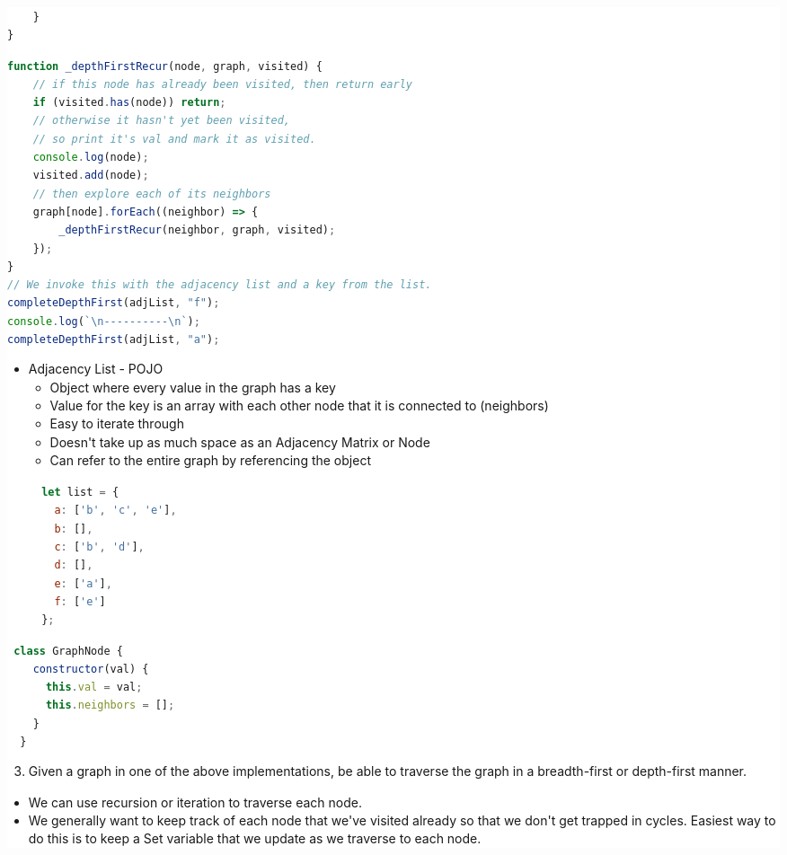 ```js
    }
}
```
```js
function _depthFirstRecur(node, graph, visited) {
    // if this node has already been visited, then return early
    if (visited.has(node)) return;
    // otherwise it hasn't yet been visited,
    // so print it's val and mark it as visited.
    console.log(node);
    visited.add(node);
    // then explore each of its neighbors
    graph[node].forEach((neighbor) => {
        _depthFirstRecur(neighbor, graph, visited);
    });
}
// We invoke this with the adjacency list and a key from the list.
completeDepthFirst(adjList, "f");
console.log(`\n----------\n`);
completeDepthFirst(adjList, "a");
```






- Adjacency List - POJO
  - Object where every value in the graph has a key
  - Value for the key is an array with each other node that it is connected to (neighbors)
  - Easy to iterate through
  - Doesn't take up as much space as an Adjacency Matrix or Node
  - Can refer to the entire graph by referencing the object
  ```javascript
    let list = {
      a: ['b', 'c', 'e'],
      b: [],
      c: ['b', 'd'],
      d: [],
      e: ['a'],
      f: ['e']
    };
    ```
```js
 class GraphNode {
    constructor(val) {
      this.val = val;
      this.neighbors = [];
    }
  }
  ```
3. Given a graph in one of the above implementations, be able to traverse the graph in a breadth-first or depth-first manner.
- We can use recursion or iteration to traverse each node.
- We generally want to keep track of each node that we've visited already so that we don't get trapped in cycles. Easiest way to do this is to keep a Set variable that we update as we traverse to each node.
